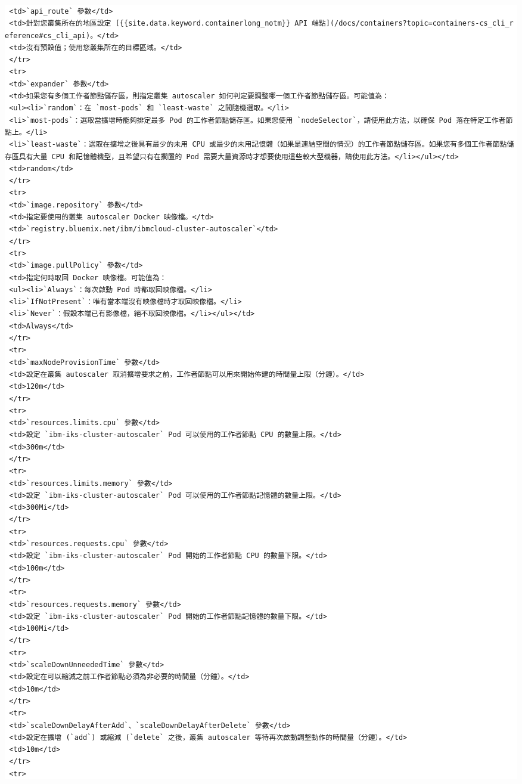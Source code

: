    ```
    <td>`api_route` 參數</td>
    <td>針對您叢集所在的地區設定 [{{site.data.keyword.containerlong_notm}} API 端點](/docs/containers?topic=containers-cs_cli_reference#cs_cli_api)。</td>
    <td>沒有預設值；使用您叢集所在的目標區域。</td>
    </tr>
    <tr>
    <td>`expander` 參數</td>
    <td>如果您有多個工作者節點儲存區，則指定叢集 autoscaler 如何判定要調整哪一個工作者節點儲存區。可能值為：
    <ul><li>`random`：在 `most-pods` 和 `least-waste` 之間隨機選取。</li>
    <li>`most-pods`：選取當擴增時能夠排定最多 Pod 的工作者節點儲存區。如果您使用 `nodeSelector`，請使用此方法，以確保 Pod 落在特定工作者節點上。</li>
    <li>`least-waste`：選取在擴增之後具有最少的未用 CPU 或最少的未用記憶體（如果是連結空間的情況）的工作者節點儲存區。如果您有多個工作者節點儲存區具有大量 CPU 和記憶體機型，且希望只有在擱置的 Pod 需要大量資源時才想要使用這些較大型機器，請使用此方法。</li></ul></td>
    <td>random</td>
    </tr>
    <tr>
    <td>`image.repository` 參數</td>
    <td>指定要使用的叢集 autoscaler Docker 映像檔。</td>
    <td>`registry.bluemix.net/ibm/ibmcloud-cluster-autoscaler`</td>
    </tr>
    <tr>
    <td>`image.pullPolicy` 參數</td>
    <td>指定何時取回 Docker 映像檔。可能值為：
    <ul><li>`Always`：每次啟動 Pod 時都取回映像檔。</li>
    <li>`IfNotPresent`：唯有當本端沒有映像檔時才取回映像檔。</li>
    <li>`Never`：假設本端已有影像檔，絕不取回映像檔。</li></ul></td>
    <td>Always</td>
    </tr>
    <tr>
    <td>`maxNodeProvisionTime` 參數</td>
    <td>設定在叢集 autoscaler 取消擴增要求之前，工作者節點可以用來開始佈建的時間量上限（分鐘）。</td>
    <td>120m</td>
    </tr>
    <tr>
    <td>`resources.limits.cpu` 參數</td>
    <td>設定 `ibm-iks-cluster-autoscaler` Pod 可以使用的工作者節點 CPU 的數量上限。</td>
    <td>300m</td>
    </tr>
    <tr>
    <td>`resources.limits.memory` 參數</td>
    <td>設定 `ibm-iks-cluster-autoscaler` Pod 可以使用的工作者節點記憶體的數量上限。</td>
    <td>300Mi</td>
    </tr>
    <tr>
    <td>`resources.requests.cpu` 參數</td>
    <td>設定 `ibm-iks-cluster-autoscaler` Pod 開始的工作者節點 CPU 的數量下限。</td>
    <td>100m</td>
    </tr>
    <tr>
    <td>`resources.requests.memory` 參數</td>
    <td>設定 `ibm-iks-cluster-autoscaler` Pod 開始的工作者節點記憶體的數量下限。</td>
    <td>100Mi</td>
    </tr>
    <tr>
    <td>`scaleDownUnneededTime` 參數</td>
    <td>設定在可以縮減之前工作者節點必須為非必要的時間量（分鐘）。</td>
    <td>10m</td>
    </tr>
    <tr>
    <td>`scaleDownDelayAfterAdd`、`scaleDownDelayAfterDelete` 參數</td>
    <td>設定在擴增 (`add`) 或縮減 (`delete` 之後，叢集 autoscaler 等待再次啟動調整動作的時間量（分鐘）。</td>
    <td>10m</td>
    </tr>
    <tr>
   ```